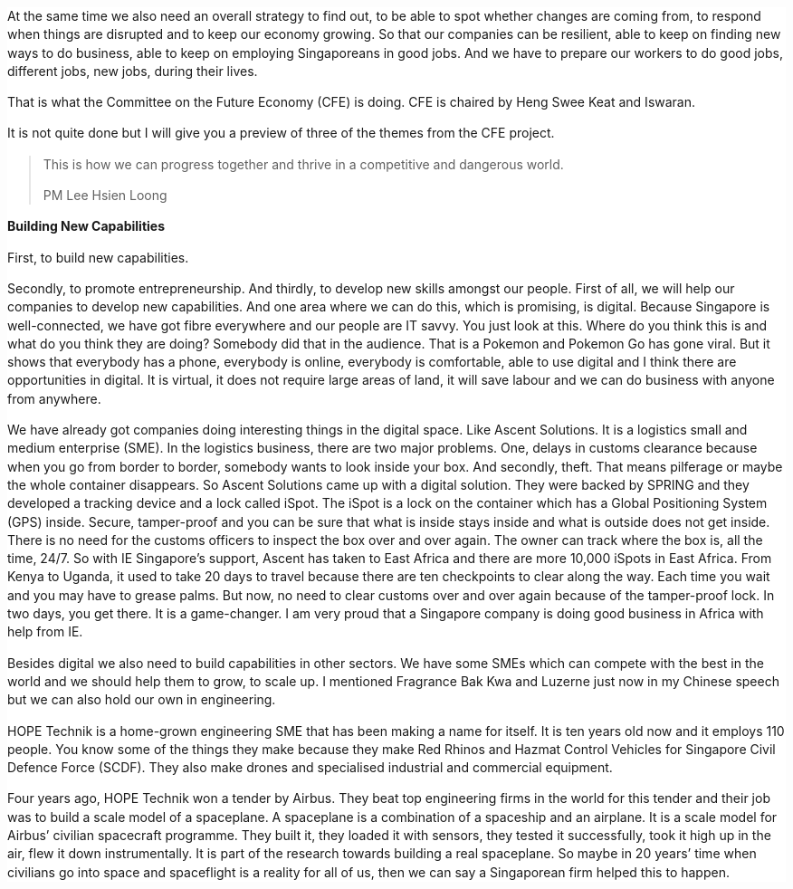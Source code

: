At the same time we also need an overall strategy to find out, to be able to spot whether changes are coming from, to respond when things are disrupted and to keep our economy growing. So that our companies can be resilient, able to keep on finding new ways to do business, able to keep on employing Singaporeans in good jobs. And we have to prepare our workers to do good jobs, different jobs, new jobs, during their lives.

That is what the Committee on the Future Economy (CFE) is doing. CFE is chaired by Heng Swee Keat and Iswaran.

It is not quite done but I will give you a preview of three of the themes from the CFE project.

>This is how we can progress together and thrive in a competitive and dangerous world.
>
>PM Lee Hsien Loong

**Building New Capabilities**

First, to build new capabilities.

Secondly, to promote entrepreneurship. And thirdly, to develop new skills amongst our people. First of all, we will help our companies to develop new capabilities. And one area where we can do this, which is promising, is digital. Because Singapore is well-connected, we have got fibre everywhere and our people are IT savvy. You just look at this. Where do you think this is and what do you think they are doing? Somebody did that in the audience. That is a Pokemon and Pokemon Go has gone viral. But it shows that everybody has a phone, everybody is online, everybody is comfortable, able to use digital and I think there are opportunities in digital. It is virtual, it does not require large areas of land, it will save labour and we can do business with anyone from anywhere.

We have already got companies doing interesting things in the digital space. Like Ascent Solutions. It is a logistics small and medium enterprise (SME). In the logistics business, there are two major problems. One, delays in customs clearance because when you go from border to border, somebody wants to look inside your box. And secondly, theft. That means pilferage or maybe the whole container disappears. So Ascent Solutions came up with a digital solution. They were backed by SPRING and they developed a tracking device and a lock called iSpot. The iSpot is a lock on the container which has a Global Positioning System (GPS) inside. Secure, tamper-proof and you can be sure that what is inside stays inside and what is outside does not get inside. There is no need for the customs officers to inspect the box over and over again. The owner can track where the box is, all the time, 24/7. So with IE Singapore’s support, Ascent has taken to East Africa and there are more 10,000 iSpots in East Africa. From Kenya to Uganda, it used to take 20 days to travel because there are ten checkpoints to clear along the way. Each time you wait and you may have to grease palms. But now, no need to clear customs over and over again because of the tamper-proof lock. In two days, you get there. It is a game-changer. I am very proud that a Singapore company is doing good business in Africa with help from IE.

Besides digital we also need to build capabilities in other sectors. We have some SMEs which can compete with the best in the world and we should help them to grow, to scale up. I mentioned Fragrance Bak Kwa and Luzerne just now in my Chinese speech but we can also hold our own in engineering.

HOPE Technik is a home-grown engineering SME that has been making a name for itself. It is ten years old now and it employs 110 people. You know some of the things they make because they make Red Rhinos and Hazmat Control Vehicles for Singapore Civil Defence Force (SCDF). They also make drones and specialised industrial and commercial equipment.

Four years ago, HOPE Technik won a tender by Airbus. They beat top engineering firms in the world for this tender and their job was to build a scale model of a spaceplane. A spaceplane is a combination of a spaceship and an airplane. It is a scale model for Airbus’ civilian spacecraft programme. They built it, they loaded it with sensors, they tested it successfully, took it high up in the air, flew it down instrumentally. It is part of the research towards building a real spaceplane. So maybe in 20 years’ time when civilians go into space and spaceflight is a reality for all of us, then we can say a Singaporean firm helped this to happen.
